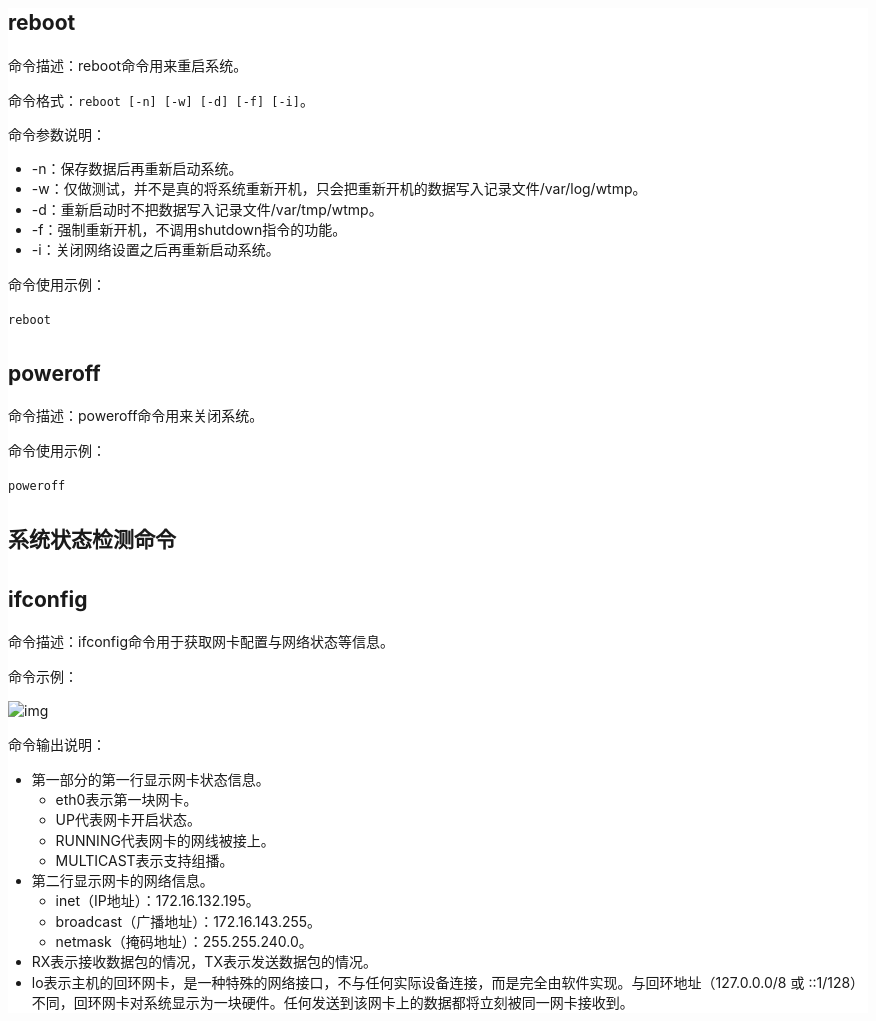 ## reboot

命令描述：reboot命令用来重启系统。

命令格式：`reboot [-n] [-w] [-d] [-f] [-i]`。

命令参数说明：

- -n：保存数据后再重新启动系统。
- -w：仅做测试，并不是真的将系统重新开机，只会把重新开机的数据写入记录文件/var/log/wtmp。
- -d：重新启动时不把数据写入记录文件/var/tmp/wtmp。
- -f：强制重新开机，不调用shutdown指令的功能。
- -i：关闭网络设置之后再重新启动系统。

命令使用示例：

```
reboot
```

## poweroff

命令描述：poweroff命令用来关闭系统。

命令使用示例：

```
poweroff
```

## 系统状态检测命令

## ifconfig

命令描述：ifconfig命令用于获取网卡配置与网络状态等信息。

命令示例：

![img](https://img.alicdn.com/tfs/TB1L3dIHUH1gK0jSZSyXXXtlpXa-634-351.png)

命令输出说明：

- 第一部分的第一行显示网卡状态信息。
  - eth0表示第一块网卡。
  - UP代表网卡开启状态。
  - RUNNING代表网卡的网线被接上。
  - MULTICAST表示支持组播。
- 第二行显示网卡的网络信息。
  - inet（IP地址）：172.16.132.195。
  - broadcast（广播地址）：172.16.143.255。
  - netmask（掩码地址）：255.255.240.0。
- RX表示接收数据包的情况，TX表示发送数据包的情况。
- lo表示主机的回环网卡，是一种特殊的网络接口，不与任何实际设备连接，而是完全由软件实现。与回环地址（127.0.0.0/8 或 ::1/128）不同，回环网卡对系统显示为一块硬件。任何发送到该网卡上的数据都将立刻被同一网卡接收到。
